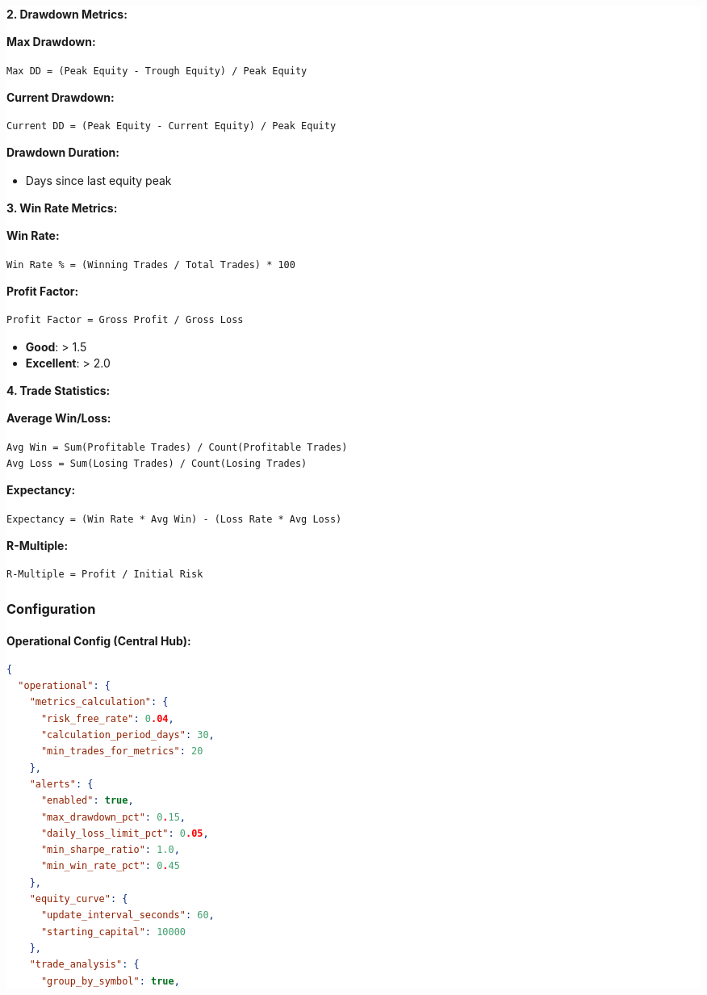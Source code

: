 **2. Drawdown Metrics:**

**Max Drawdown:**
```
Max DD = (Peak Equity - Trough Equity) / Peak Equity
```

**Current Drawdown:**
```
Current DD = (Peak Equity - Current Equity) / Peak Equity
```

**Drawdown Duration:**
- Days since last equity peak

**3. Win Rate Metrics:**

**Win Rate:**
```
Win Rate % = (Winning Trades / Total Trades) * 100
```

**Profit Factor:**
```
Profit Factor = Gross Profit / Gross Loss
```
- **Good**: > 1.5
- **Excellent**: > 2.0

**4. Trade Statistics:**

**Average Win/Loss:**
```
Avg Win = Sum(Profitable Trades) / Count(Profitable Trades)
Avg Loss = Sum(Losing Trades) / Count(Losing Trades)
```

**Expectancy:**
```
Expectancy = (Win Rate * Avg Win) - (Loss Rate * Avg Loss)
```

**R-Multiple:**
```
R-Multiple = Profit / Initial Risk
```

### Configuration

**Operational Config (Central Hub):**
```json
{
  "operational": {
    "metrics_calculation": {
      "risk_free_rate": 0.04,
      "calculation_period_days": 30,
      "min_trades_for_metrics": 20
    },
    "alerts": {
      "enabled": true,
      "max_drawdown_pct": 0.15,
      "daily_loss_limit_pct": 0.05,
      "min_sharpe_ratio": 1.0,
      "min_win_rate_pct": 0.45
    },
    "equity_curve": {
      "update_interval_seconds": 60,
      "starting_capital": 10000
    },
    "trade_analysis": {
      "group_by_symbol": true,
```
